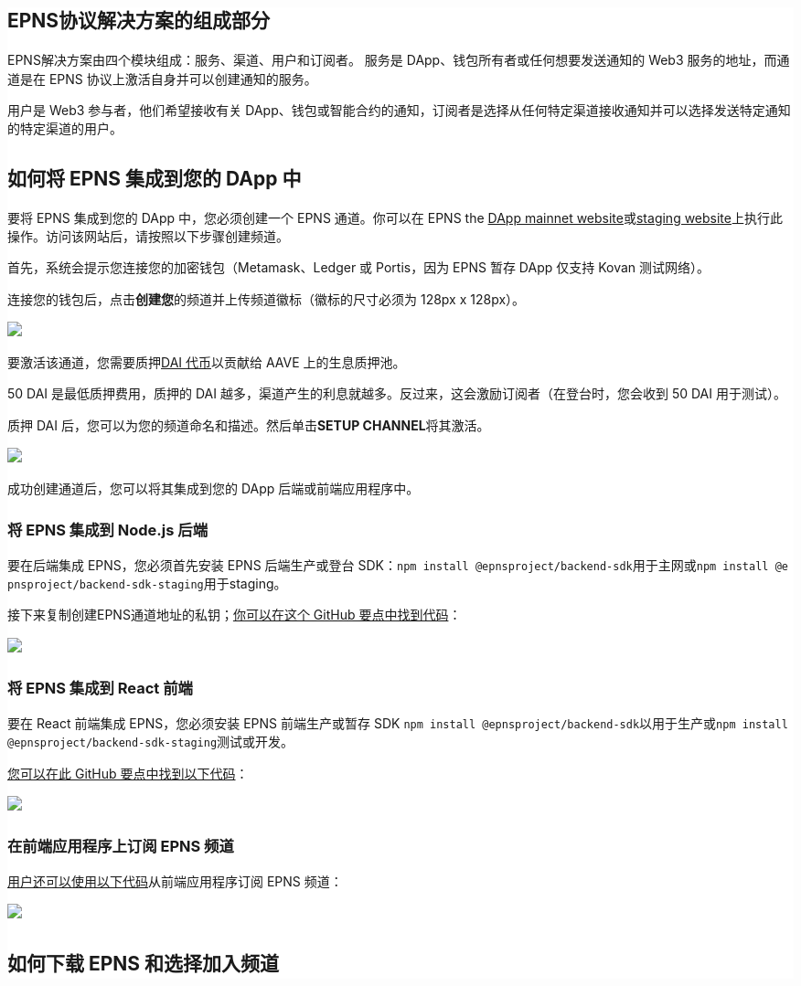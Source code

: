 ## EPNS协议解决方案的组成部分

EPNS解决方案由四个模块组成：服务、渠道、用户和订阅者。
服务是 DApp、钱包所有者或任何想要发送通知的 Web3 服务的地址，而通道是在 EPNS 协议上激活自身并可以创建通知的服务。

用户是 Web3 参与者，他们希望接收有关 DApp、钱包或智能合约的通知，订阅者是选择从任何特定渠道接收通知并可以选择发送特定通知的特定渠道的用户。

## 如何将 EPNS 集成到您的 DApp 中

要将 EPNS 集成到您的 DApp 中，您必须创建一个 EPNS 通道。你可以在 EPNS the [DApp mainnet website](http://app.epns.io/)或[staging website](http://staging-app.epns.io/)上执行此操作。访问该网站后，请按照以下步骤创建频道。

首先，系统会提示您连接您的加密钱包（Metamask、Ledger 或 Portis，因为 EPNS 暂存 DApp 仅支持 Kovan 测试网络）。

连接您的钱包后，点击**创建您**的频道并上传频道徽标（徽标的尺寸必须为 128px x 128px）。

![](https://hicoldcat.oss-cn-hangzhou.aliyuncs.com/img/202211172110827.png)

要激活该通道，您需要质押[DAI 代币](https://blog.logrocket.com/develop-solidity-smart-contracts-hardhat/)以贡献给 AAVE 上的生息质押池。

50 DAI 是最低质押费用，质押的 DAI 越多，渠道产生的利息就越多。反过来，这会激励订阅者（在登台时，您会收到 50 DAI 用于测试）。

质押 DAI 后，您可以为您的频道命名和描述。然后单击**SETUP CHANNEL**将其激活。

![](https://hicoldcat.oss-cn-hangzhou.aliyuncs.com/img/202211172110030.png)

成功创建通道后，您可以将其集成到您的 DApp 后端或前端应用程序中。

### 将 EPNS 集成到 Node.js 后端

要在后端集成 EPNS，您必须首先安装 EPNS 后端生产或登台 SDK：`npm install @epnsproject/backend-sdk`用于主网或`npm install @epnsproject/backend-sdk-staging`用于staging。

接下来复制创建EPNS通道地址的私钥；[你可以在这个 GitHub 要点中找到代码](https://gist.github.com/elraphty/185250443a36d0495839d782364bef3b)：

![](https://hicoldcat.oss-cn-hangzhou.aliyuncs.com/img/202211172110317.png)

### 将 EPNS 集成到 React 前端

要在 React 前端集成 EPNS，您必须安装 EPNS 前端生产或暂存 SDK `npm install @epnsproject/backend-sdk`以用于生产或`npm install @epnsproject/backend-sdk-staging`测试或开发。

[您可以在此 GitHub 要点中找到以下代码](https://gist.github.com/elraphty/5c1e25200d4a55b53600cd1b8ab392d2)：

![](https://hicoldcat.oss-cn-hangzhou.aliyuncs.com/img/202211172111146.png)

### 在前端应用程序上订阅 EPNS 频道

[用户还可以使用以下代码](https://gist.github.com/elraphty/a2fa428876fa981693ecadc1cbad3d9d)从前端应用程序订阅 EPNS 频道：

![](https://hicoldcat.oss-cn-hangzhou.aliyuncs.com/img/202211172111412.png)

## 如何下载 EPNS 和选择加入频道
